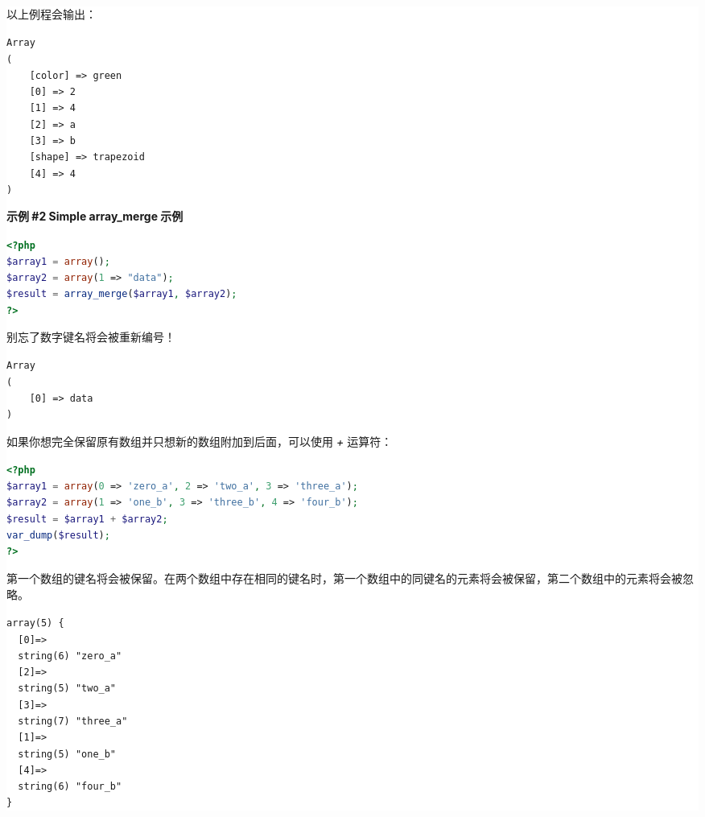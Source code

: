 以上例程会输出：

    Array
    (
        [color] => green
        [0] => 2
        [1] => 4
        [2] => a
        [3] => b
        [shape] => trapezoid
        [4] => 4
    )

**示例 \#2 Simple <span class="function">array\_merge</span> 示例**

``` php
<?php
$array1 = array();
$array2 = array(1 => "data");
$result = array_merge($array1, $array2);
?>
```

别忘了数字键名将会被重新编号！

    Array
    (
        [0] => data
    )

如果你想完全保留原有数组并只想新的数组附加到后面，可以使用 *+* 运算符：

``` php
<?php
$array1 = array(0 => 'zero_a', 2 => 'two_a', 3 => 'three_a');
$array2 = array(1 => 'one_b', 3 => 'three_b', 4 => 'four_b');
$result = $array1 + $array2;
var_dump($result);
?>
```

第一个数组的键名将会被保留。在两个数组中存在相同的键名时，第一个数组中的同键名的元素将会被保留，第二个数组中的元素将会被忽略。

    array(5) {
      [0]=>
      string(6) "zero_a"
      [2]=>
      string(5) "two_a"
      [3]=>
      string(7) "three_a"
      [1]=>
      string(5) "one_b"
      [4]=>
      string(6) "four_b"
    }

